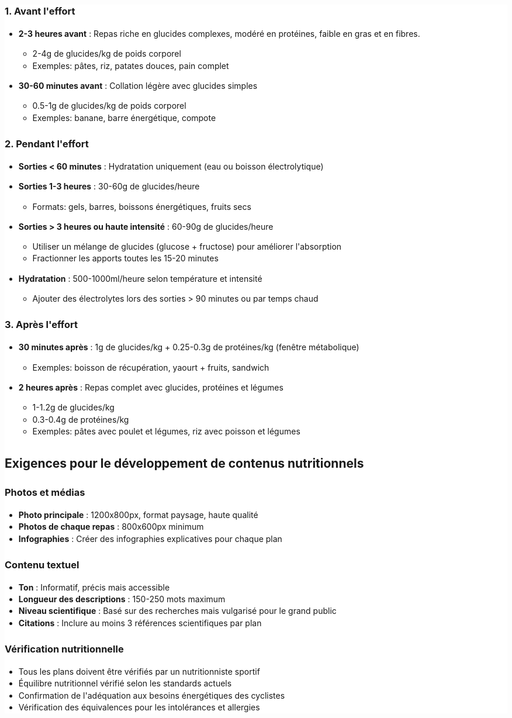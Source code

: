 ### 1. Avant l'effort

- **2-3 heures avant** : Repas riche en glucides complexes, modéré en protéines, faible en gras et en fibres. 
  - 2-4g de glucides/kg de poids corporel
  - Exemples: pâtes, riz, patates douces, pain complet

- **30-60 minutes avant** : Collation légère avec glucides simples
  - 0.5-1g de glucides/kg de poids corporel
  - Exemples: banane, barre énergétique, compote

### 2. Pendant l'effort

- **Sorties < 60 minutes** : Hydratation uniquement (eau ou boisson électrolytique)

- **Sorties 1-3 heures** : 30-60g de glucides/heure
  - Formats: gels, barres, boissons énergétiques, fruits secs

- **Sorties > 3 heures ou haute intensité** : 60-90g de glucides/heure
  - Utiliser un mélange de glucides (glucose + fructose) pour améliorer l'absorption
  - Fractionner les apports toutes les 15-20 minutes

- **Hydratation** : 500-1000ml/heure selon température et intensité
  - Ajouter des électrolytes lors des sorties > 90 minutes ou par temps chaud

### 3. Après l'effort

- **30 minutes après** : 1g de glucides/kg + 0.25-0.3g de protéines/kg (fenêtre métabolique)
  - Exemples: boisson de récupération, yaourt + fruits, sandwich

- **2 heures après** : Repas complet avec glucides, protéines et légumes
  - 1-1.2g de glucides/kg
  - 0.3-0.4g de protéines/kg
  - Exemples: pâtes avec poulet et légumes, riz avec poisson et légumes

## Exigences pour le développement de contenus nutritionnels

### Photos et médias
- **Photo principale** : 1200x800px, format paysage, haute qualité
- **Photos de chaque repas** : 800x600px minimum
- **Infographies** : Créer des infographies explicatives pour chaque plan

### Contenu textuel
- **Ton** : Informatif, précis mais accessible
- **Longueur des descriptions** : 150-250 mots maximum
- **Niveau scientifique** : Basé sur des recherches mais vulgarisé pour le grand public
- **Citations** : Inclure au moins 3 références scientifiques par plan

### Vérification nutritionnelle
- Tous les plans doivent être vérifiés par un nutritionniste sportif
- Équilibre nutritionnel vérifié selon les standards actuels
- Confirmation de l'adéquation aux besoins énergétiques des cyclistes
- Vérification des équivalences pour les intolérances et allergies
